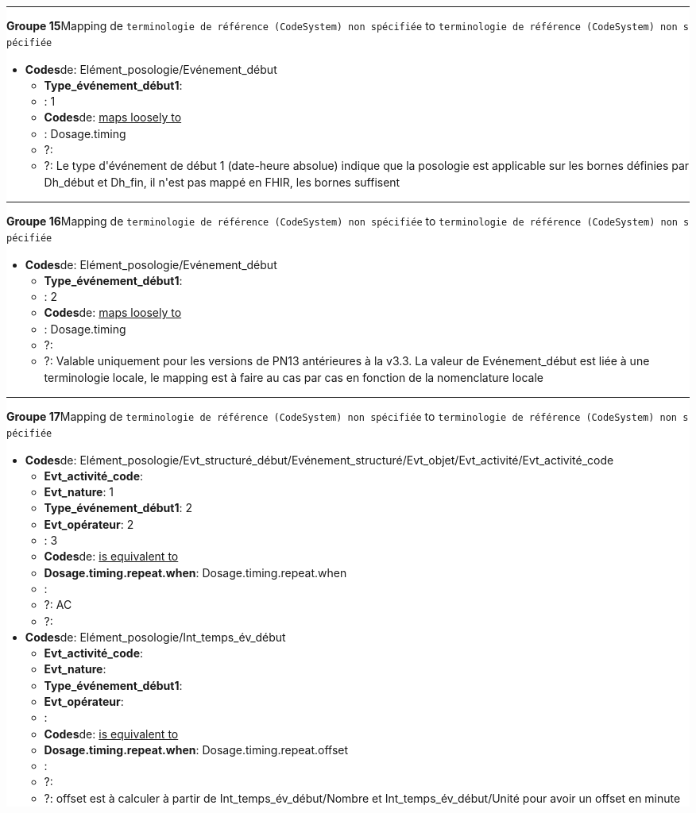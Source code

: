 -------

**Groupe 15**Mapping de `terminologie de référence (CodeSystem) non spécifiée` to `terminologie de référence (CodeSystem) non spécifiée`

* **Codes**de: Elément_posologie/Evénement_début
  * **Type_événement_début1**: 
  * : 1
  * **Codes**de: [maps loosely to](http://hl7.org/fhir/R5/codesystem-concept-map-relationship.html#inexact)
  * : Dosage.timing
  * ?: 
  * ?: Le type d'événement de début 1 (date-heure absolue) indique que la posologie est applicable sur les bornes définies par Dh_début et Dh_fin, il n'est pas mappé en FHIR, les bornes suffisent

-------

**Groupe 16**Mapping de `terminologie de référence (CodeSystem) non spécifiée` to `terminologie de référence (CodeSystem) non spécifiée`

* **Codes**de: Elément_posologie/Evénement_début
  * **Type_événement_début1**: 
  * : 2
  * **Codes**de: [maps loosely to](http://hl7.org/fhir/R5/codesystem-concept-map-relationship.html#inexact)
  * : Dosage.timing
  * ?: 
  * ?: Valable uniquement pour les versions de PN13 antérieures à la v3.3. La valeur de Evénement_début est liée à une terminologie locale, le mapping est à faire au cas par cas en fonction de la nomenclature locale

-------

**Groupe 17**Mapping de `terminologie de référence (CodeSystem) non spécifiée` to `terminologie de référence (CodeSystem) non spécifiée`

* **Codes**de: Elément_posologie/Evt_structuré_début/Evénement_structuré/Evt_objet/Evt_activité/Evt_activité_code
  * **Evt_activité_code**: 
  * **Evt_nature**: 1
  * **Type_événement_début1**: 2
  * **Evt_opérateur**: 2
  * : 3
  * **Codes**de: [is equivalent to](http://hl7.org/fhir/R5/codesystem-concept-map-relationship.html#equivalent)
  * **Dosage.timing.repeat.when**: Dosage.timing.repeat.when
  * : 
  * ?: AC
  * ?: 
* **Codes**de: Elément_posologie/Int_temps_év_début
  * **Evt_activité_code**: 
  * **Evt_nature**: 
  * **Type_événement_début1**: 
  * **Evt_opérateur**: 
  * : 
  * **Codes**de: [is equivalent to](http://hl7.org/fhir/R5/codesystem-concept-map-relationship.html#equivalent)
  * **Dosage.timing.repeat.when**: Dosage.timing.repeat.offset
  * : 
  * ?: 
  * ?: offset est à calculer à partir de Int_temps_év_début/Nombre et Int_temps_év_début/Unité pour avoir un offset en minute
